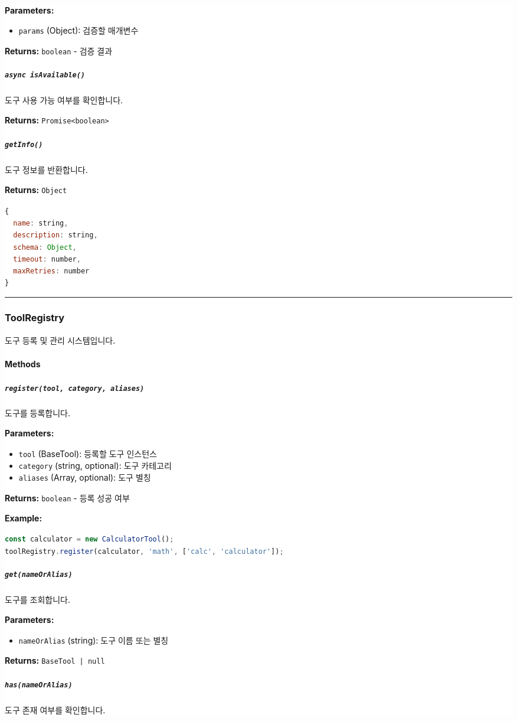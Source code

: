 **Parameters:**
- `params` (Object): 검증할 매개변수

**Returns:** `boolean` - 검증 결과

##### `async isAvailable()`
도구 사용 가능 여부를 확인합니다.

**Returns:** `Promise<boolean>`

##### `getInfo()`
도구 정보를 반환합니다.

**Returns:** `Object`
```javascript
{
  name: string,
  description: string,
  schema: Object,
  timeout: number,
  maxRetries: number
}
```

---

### ToolRegistry

도구 등록 및 관리 시스템입니다.

#### Methods

##### `register(tool, category, aliases)`
도구를 등록합니다.

**Parameters:**
- `tool` (BaseTool): 등록할 도구 인스턴스
- `category` (string, optional): 도구 카테고리
- `aliases` (Array<string>, optional): 도구 별칭

**Returns:** `boolean` - 등록 성공 여부

**Example:**
```javascript
const calculator = new CalculatorTool();
toolRegistry.register(calculator, 'math', ['calc', 'calculator']);
```

##### `get(nameOrAlias)`
도구를 조회합니다.

**Parameters:**
- `nameOrAlias` (string): 도구 이름 또는 별칭

**Returns:** `BaseTool | null`

##### `has(nameOrAlias)`
도구 존재 여부를 확인합니다.
